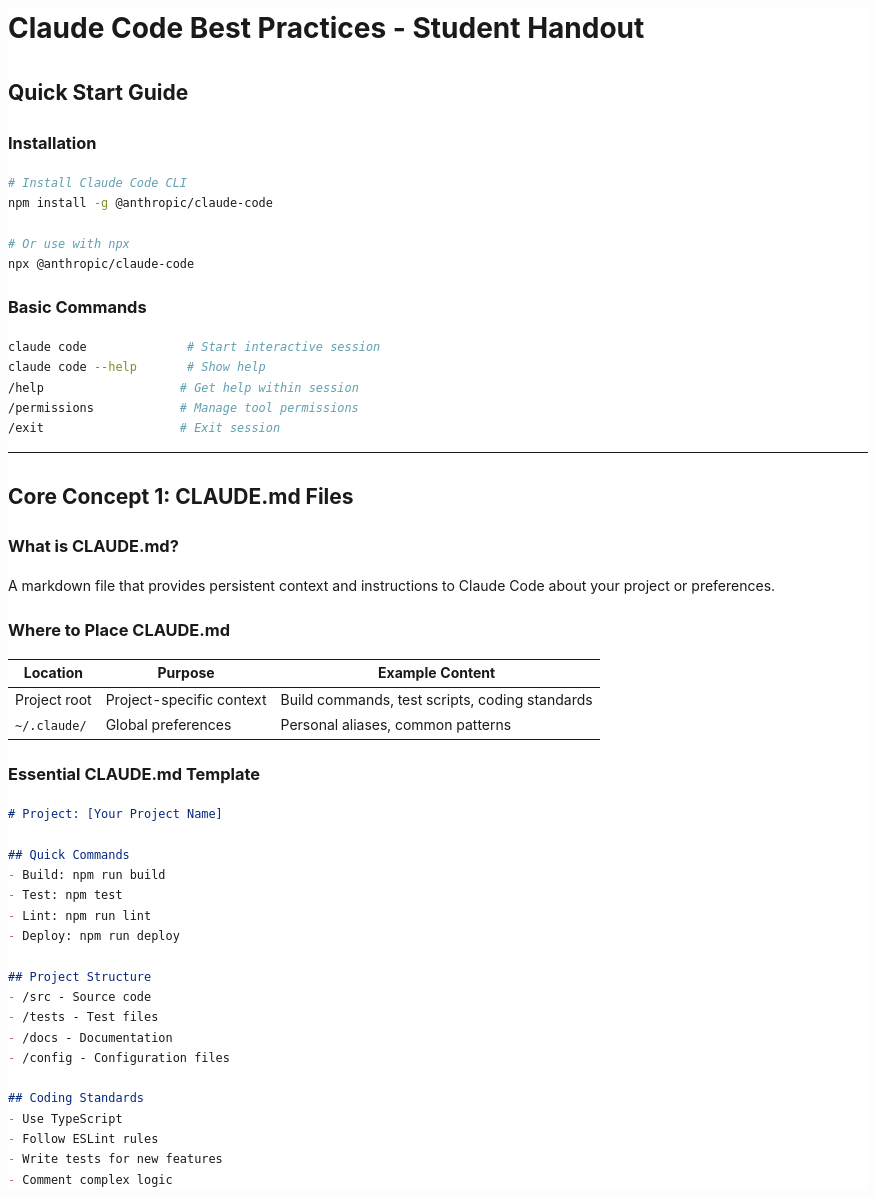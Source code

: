 # Claude Code Best Practices - Student Handout

## Quick Start Guide

### Installation
```bash
# Install Claude Code CLI
npm install -g @anthropic/claude-code

# Or use with npx
npx @anthropic/claude-code
```

### Basic Commands
```bash
claude code              # Start interactive session
claude code --help       # Show help
/help                   # Get help within session
/permissions            # Manage tool permissions
/exit                   # Exit session
```

---

## Core Concept 1: CLAUDE.md Files

### What is CLAUDE.md?
A markdown file that provides persistent context and instructions to Claude Code about your project or preferences.

### Where to Place CLAUDE.md

| Location | Purpose | Example Content |
|----------|---------|-----------------|
| Project root | Project-specific context | Build commands, test scripts, coding standards |
| `~/.claude/` | Global preferences | Personal aliases, common patterns |

### Essential CLAUDE.md Template

```markdown
# Project: [Your Project Name]

## Quick Commands
- Build: npm run build
- Test: npm test
- Lint: npm run lint
- Deploy: npm run deploy

## Project Structure
- /src - Source code
- /tests - Test files
- /docs - Documentation
- /config - Configuration files

## Coding Standards
- Use TypeScript
- Follow ESLint rules
- Write tests for new features
- Comment complex logic

```